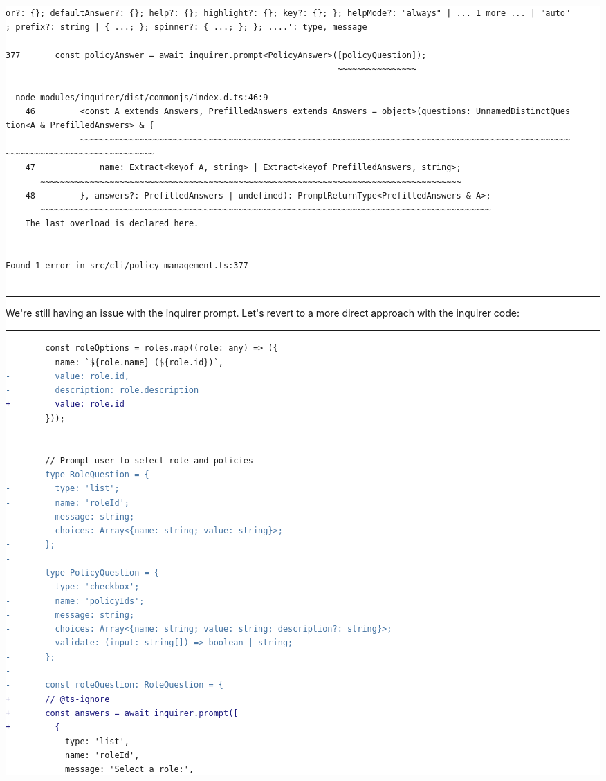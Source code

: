 ```
or?: {}; defaultAnswer?: {}; help?: {}; highlight?: {}; key?: {}; }; helpMode?: "always" | ... 1 more ... | "auto"
; prefix?: string | { ...; }; spinner?: { ...; }; }; ....': type, message

377       const policyAnswer = await inquirer.prompt<PolicyAnswer>([policyQuestion]);
                                                                   ~~~~~~~~~~~~~~~~

  node_modules/inquirer/dist/commonjs/index.d.ts:46:9
    46         <const A extends Answers, PrefilledAnswers extends Answers = object>(questions: UnnamedDistinctQues
tion<A & PrefilledAnswers> & {
               ~~~~~~~~~~~~~~~~~~~~~~~~~~~~~~~~~~~~~~~~~~~~~~~~~~~~~~~~~~~~~~~~~~~~~~~~~~~~~~~~~~~~~~~~~~~~~~~~~~~
~~~~~~~~~~~~~~~~~~~~~~~~~~~~~~
    47             name: Extract<keyof A, string> | Extract<keyof PrefilledAnswers, string>;
       ~~~~~~~~~~~~~~~~~~~~~~~~~~~~~~~~~~~~~~~~~~~~~~~~~~~~~~~~~~~~~~~~~~~~~~~~~~~~~~~~~~~~~
    48         }, answers?: PrefilledAnswers | undefined): PromptReturnType<PrefilledAnswers & A>;
       ~~~~~~~~~~~~~~~~~~~~~~~~~~~~~~~~~~~~~~~~~~~~~~~~~~~~~~~~~~~~~~~~~~~~~~~~~~~~~~~~~~~~~~~~~~~
    The last overload is declared here.


Found 1 error in src/cli/policy-management.ts:377


```

---

We're still having an issue with the inquirer prompt. Let's revert to a more direct approach with the inquirer code:

---

```diff
        const roleOptions = roles.map((role: any) => ({
          name: `${role.name} (${role.id})`,
-         value: role.id,
-         description: role.description
+         value: role.id
        }));
        
        
        // Prompt user to select role and policies
-       type RoleQuestion = {
-         type: 'list';
-         name: 'roleId';
-         message: string;
-         choices: Array<{name: string; value: string}>;
-       };
-       
-       type PolicyQuestion = {
-         type: 'checkbox';
-         name: 'policyIds';
-         message: string;
-         choices: Array<{name: string; value: string; description?: string}>;
-         validate: (input: string[]) => boolean | string;
-       };
-       
-       const roleQuestion: RoleQuestion = {
+       // @ts-ignore
+       const answers = await inquirer.prompt([
+         {
            type: 'list',
            name: 'roleId',
            message: 'Select a role:',
```